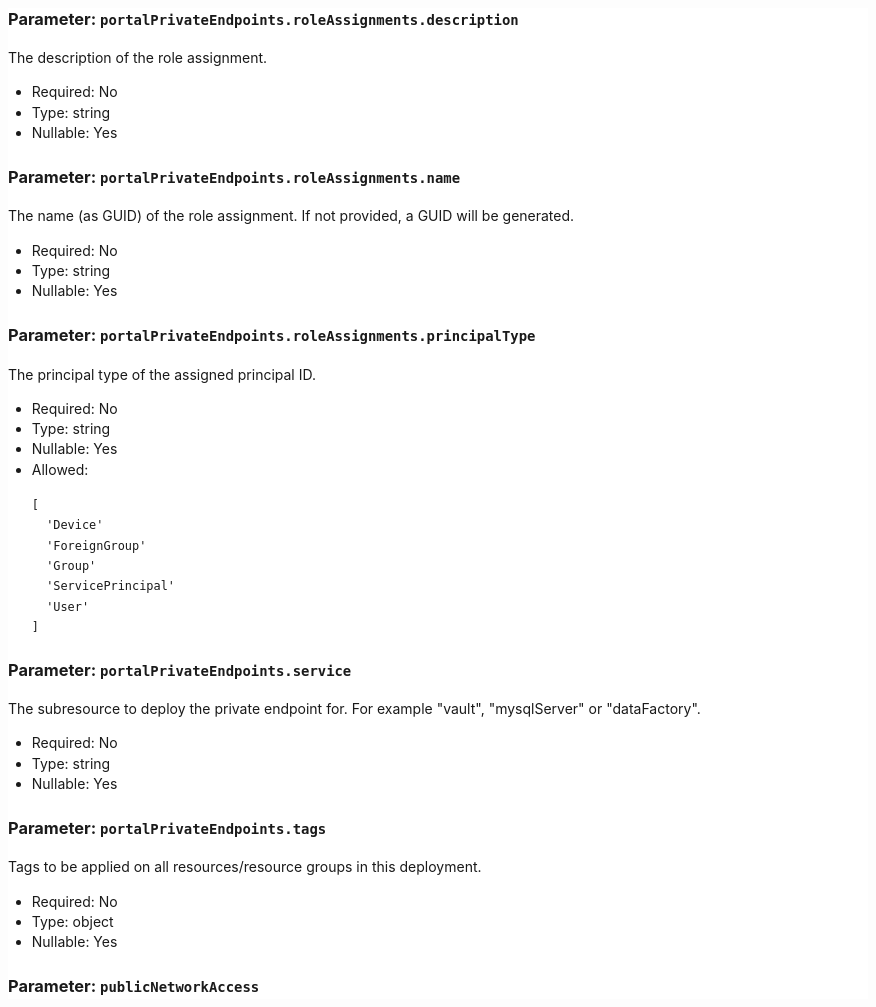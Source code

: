 ### Parameter: `portalPrivateEndpoints.roleAssignments.description`

The description of the role assignment.

- Required: No
- Type: string
- Nullable: Yes

### Parameter: `portalPrivateEndpoints.roleAssignments.name`

The name (as GUID) of the role assignment. If not provided, a GUID will be generated.

- Required: No
- Type: string
- Nullable: Yes

### Parameter: `portalPrivateEndpoints.roleAssignments.principalType`

The principal type of the assigned principal ID.

- Required: No
- Type: string
- Nullable: Yes
- Allowed:
  ```Bicep
  [
    'Device'
    'ForeignGroup'
    'Group'
    'ServicePrincipal'
    'User'
  ]
  ```

### Parameter: `portalPrivateEndpoints.service`

The subresource to deploy the private endpoint for. For example "vault", "mysqlServer" or "dataFactory".

- Required: No
- Type: string
- Nullable: Yes

### Parameter: `portalPrivateEndpoints.tags`

Tags to be applied on all resources/resource groups in this deployment.

- Required: No
- Type: object
- Nullable: Yes

### Parameter: `publicNetworkAccess`
